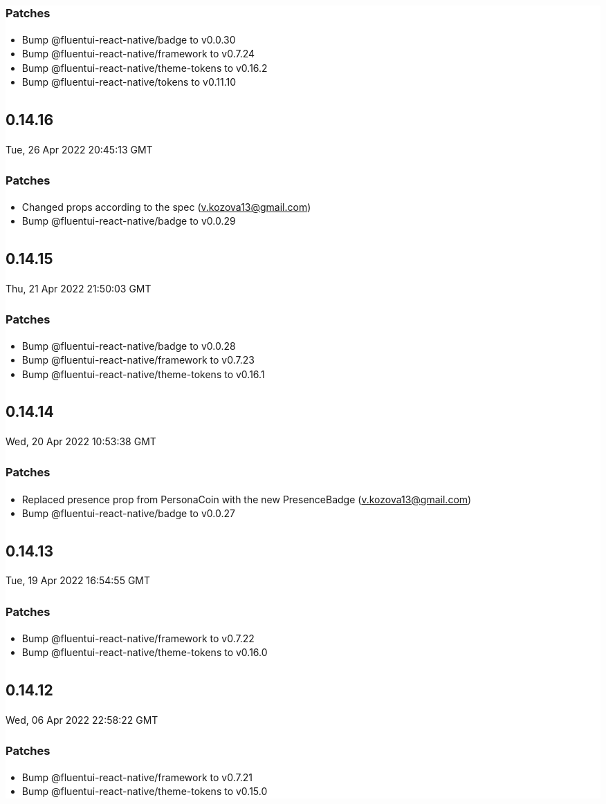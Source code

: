 ### Patches

- Bump @fluentui-react-native/badge to v0.0.30
- Bump @fluentui-react-native/framework to v0.7.24
- Bump @fluentui-react-native/theme-tokens to v0.16.2
- Bump @fluentui-react-native/tokens to v0.11.10

## 0.14.16

Tue, 26 Apr 2022 20:45:13 GMT

### Patches

- Changed props according to the spec (v.kozova13@gmail.com)
- Bump @fluentui-react-native/badge to v0.0.29

## 0.14.15

Thu, 21 Apr 2022 21:50:03 GMT

### Patches

- Bump @fluentui-react-native/badge to v0.0.28
- Bump @fluentui-react-native/framework to v0.7.23
- Bump @fluentui-react-native/theme-tokens to v0.16.1

## 0.14.14

Wed, 20 Apr 2022 10:53:38 GMT

### Patches

- Replaced presence prop from PersonaCoin with the new PresenceBadge (v.kozova13@gmail.com)
- Bump @fluentui-react-native/badge to v0.0.27

## 0.14.13

Tue, 19 Apr 2022 16:54:55 GMT

### Patches

- Bump @fluentui-react-native/framework to v0.7.22
- Bump @fluentui-react-native/theme-tokens to v0.16.0

## 0.14.12

Wed, 06 Apr 2022 22:58:22 GMT

### Patches

- Bump @fluentui-react-native/framework to v0.7.21
- Bump @fluentui-react-native/theme-tokens to v0.15.0
